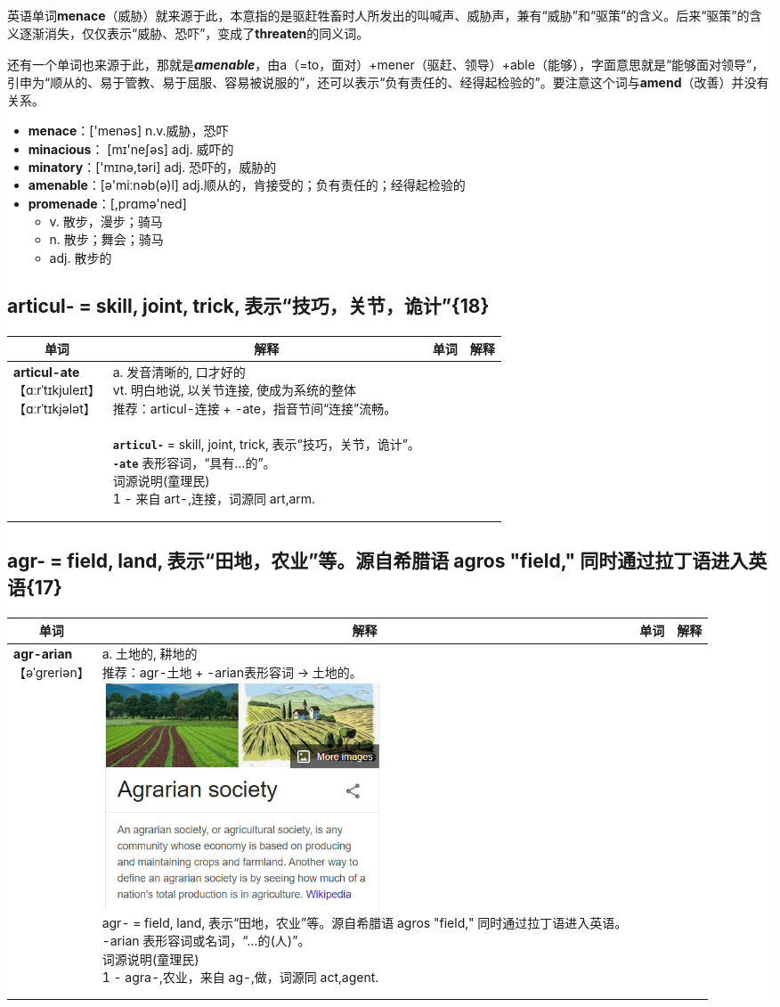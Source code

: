 英语单词**menace**（威胁）就来源于此，本意指的是驱赶牲畜时人所发出的叫喊声、威胁声，兼有“威胁”和“驱策”的含义。后来“驱策”的含义逐渐消失，仅仅表示“威胁、恐吓”，变成了**threaten**的同义词。

还有一个单词也来源于此，那就是***amenable***，由a（=to，面对）+mener（驱赶、领导）+able（能够），字面意思就是“能够面对领导”，引申为“顺从的、易于管教、易于屈服、容易被说服的”，还可以表示“负有责任的、经得起检验的”。要注意这个词与**amend**（改善）并没有关系。

- **menace**：['menəs] n.v.威胁，恐吓
- **minacious**： [mɪ'neʃəs] adj. 威吓的
- **minatory**：['mɪnə,təri] adj. 恐吓的，威胁的
- **amenable**：[ə'miːnəb(ə)l] adj.顺从的，肯接受的；负有责任的；经得起检验的
- **promenade**：[,prɑmə'ned] 
  - v. 散步，漫步；骑马
  - n. 散步；舞会；骑马
  - adj. 散步的





## articul- = skill, joint, trick, 表示“技巧，关节，诡计”{18}

| 单词                                                         | 解释                                                         | 单词 | 解释 |
| ------------------------------------------------------------ | ------------------------------------------------------------ | ---- | ---- |
| **articul-ate**<br />【ɑːrˈtɪkjuleɪt】<br />【ɑːrˈtɪkjələt】 | a. 发音清晰的, 口才好的<br/>vt. 明白地说, 以关节连接, 使成为系统的整体<br/>推荐：articul-连接 + -ate，指音节间“连接”流畅。<br/><br/>**`articul-`** = skill, joint, trick, 表示“技巧，关节，诡计”。<br/>**`-ate`** 表形容词，“具有…的”。<br/>词源说明(童理民)  <br/>1 - 来自 art-,连接，词源同 art,arm. |      |      |
|                                                              |                                                              |      |      |
|                                                              |                                                              |      |      |





## agr- = field, land, 表示“田地，农业”等。源自希腊语 agros "field," 同时通过拉丁语进入英语{17}

| 单词                             | 解释                                                         | 单词 | 解释 |
| -------------------------------- | ------------------------------------------------------------ | ---- | ---- |
| **agr-arian**<br />【əˈɡreriən】 | a. 土地的, 耕地的<br/>推荐：agr-土地 + -arian表形容词 → 土地的。<br/><img src="./images/image-20220328105217729.png" alt="image-20220328105217729" style="zoom:67%;" /><br/>agr- = field, land, 表示“田地，农业”等。源自希腊语 agros "field," 同时通过拉丁语进入英语。<br/>-arian 表形容词或名词，“…的(人)”。<br/>词源说明(童理民)  <br/>1 - agra-,农业，来自 ag-,做，词源同 act,agent. |      |      |
|                                  |                                                              |      |      |
|                                  |                                                              |      |      |

